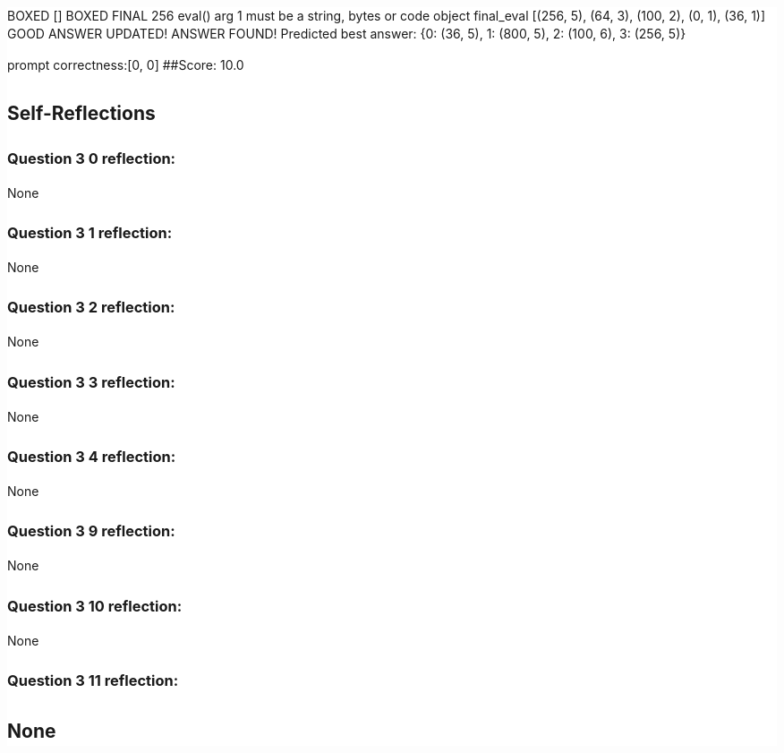 BOXED []
BOXED FINAL 256
eval() arg 1 must be a string, bytes or code object final_eval
[(256, 5), (64, 3), (100, 2), (0, 1), (36, 1)]
GOOD ANSWER UPDATED!
ANSWER FOUND!
Predicted best answer: {0: (36, 5), 1: (800, 5), 2: (100, 6), 3: (256, 5)}

prompt correctness:[0, 0]
##Score: 10.0

## Self-Reflections

### Question 3 0 reflection:
None
### Question 3 1 reflection:
None
### Question 3 2 reflection:
None
### Question 3 3 reflection:
None
### Question 3 4 reflection:
None
### Question 3 9 reflection:
None
### Question 3 10 reflection:
None
### Question 3 11 reflection:
None
---
